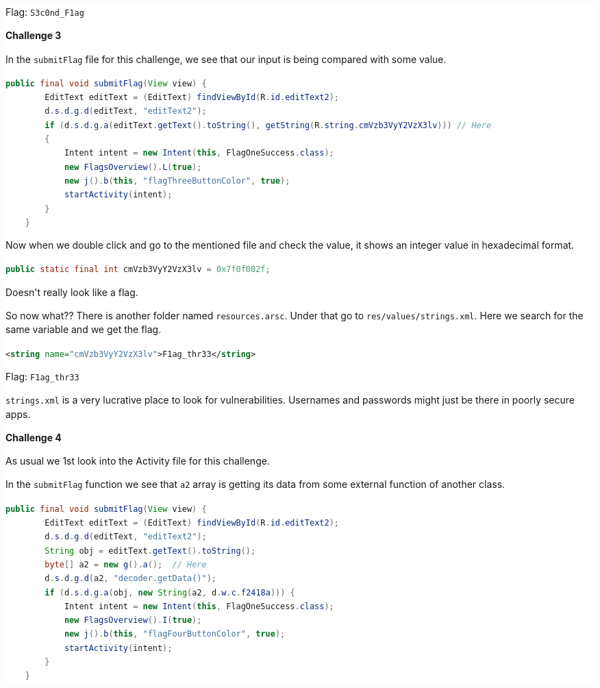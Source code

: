 Flag: `S3c0nd_F1ag`

**Challenge 3**

In the `submitFlag` file for this challenge, we see that our input is being compared with some value.
```java
public final void submitFlag(View view) {  
        EditText editText = (EditText) findViewById(R.id.editText2);  
        d.s.d.g.d(editText, "editText2");  
        if (d.s.d.g.a(editText.getText().toString(), getString(R.string.cmVzb3VyY2VzX3lv))) // Here
        {  
            Intent intent = new Intent(this, FlagOneSuccess.class);  
            new FlagsOverview().L(true);  
            new j().b(this, "flagThreeButtonColor", true);  
            startActivity(intent);  
        } 
    }
```

Now when we double click and go to the mentioned file and check the value, it shows an integer value in hexadecimal format.
```java
public static final int cmVzb3VyY2VzX3lv = 0x7f0f002f;
```

Doesn't really look like a flag.

So now what?? There is another folder named `resources.arsc`. Under that go to `res/values/strings.xml`. Here we search for the same variable and we get the flag.

```xml
<string name="cmVzb3VyY2VzX3lv">F1ag_thr33</string>
```

Flag: `F1ag_thr33`

`strings.xml` is a very lucrative place to look for vulnerabilities. Usernames and passwords might just be there in poorly secure apps.

**Challenge 4**

As usual we 1st look into the Activity file for this challenge.

In the `submitFlag` function we see that `a2` array is getting its data from some external function of another class.
```java
public final void submitFlag(View view) {  
        EditText editText = (EditText) findViewById(R.id.editText2);  
        d.s.d.g.d(editText, "editText2");  
        String obj = editText.getText().toString();  
        byte[] a2 = new g().a();  // Here
        d.s.d.g.d(a2, "decoder.getData()");
        if (d.s.d.g.a(obj, new String(a2, d.w.c.f2418a))) {  
            Intent intent = new Intent(this, FlagOneSuccess.class);  
            new FlagsOverview().I(true);  
            new j().b(this, "flagFourButtonColor", true);  
            startActivity(intent);
        }  
    }
```
